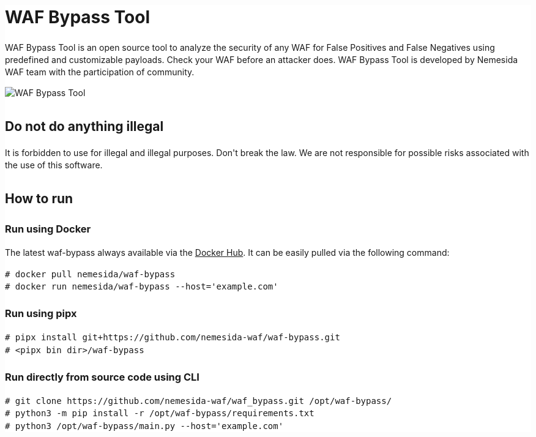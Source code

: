 # WAF Bypass Tool

WAF Bypass Tool is an open source tool to analyze the security of any WAF for False Positives and False Negatives using predefined and customizable payloads. Check your WAF before an attacker does. WAF Bypass Tool is developed by Nemesida WAF team with the participation of community.

![WAF Bypass Tool](https://github.com/user-attachments/assets/7b0034f8-34bc-4b4f-9e7a-516d804c7ccf)

## Do not do anything illegal
It is forbidden to use for illegal and illegal purposes. Don't break the law. We are not responsible for possible risks associated with the use of this software.

## How to run

### Run using Docker
The latest waf-bypass always available via the [Docker Hub](https://hub.docker.com/r/nemesida/waf-bypass). It can be easily pulled via the following command:

<pre>
# docker pull nemesida/waf-bypass
# docker run nemesida/waf-bypass --host='example.com'
</pre>

### Run using pipx
<pre>
# pipx install git+https://github.com/nemesida-waf/waf-bypass.git
# &ltpipx bin dir&gt/waf-bypass
</pre>

### Run directly from source code using CLI
<pre>
# git clone https://github.com/nemesida-waf/waf_bypass.git /opt/waf-bypass/
# python3 -m pip install -r /opt/waf-bypass/requirements.txt
# python3 /opt/waf-bypass/main.py --host='example.com'
</pre>
